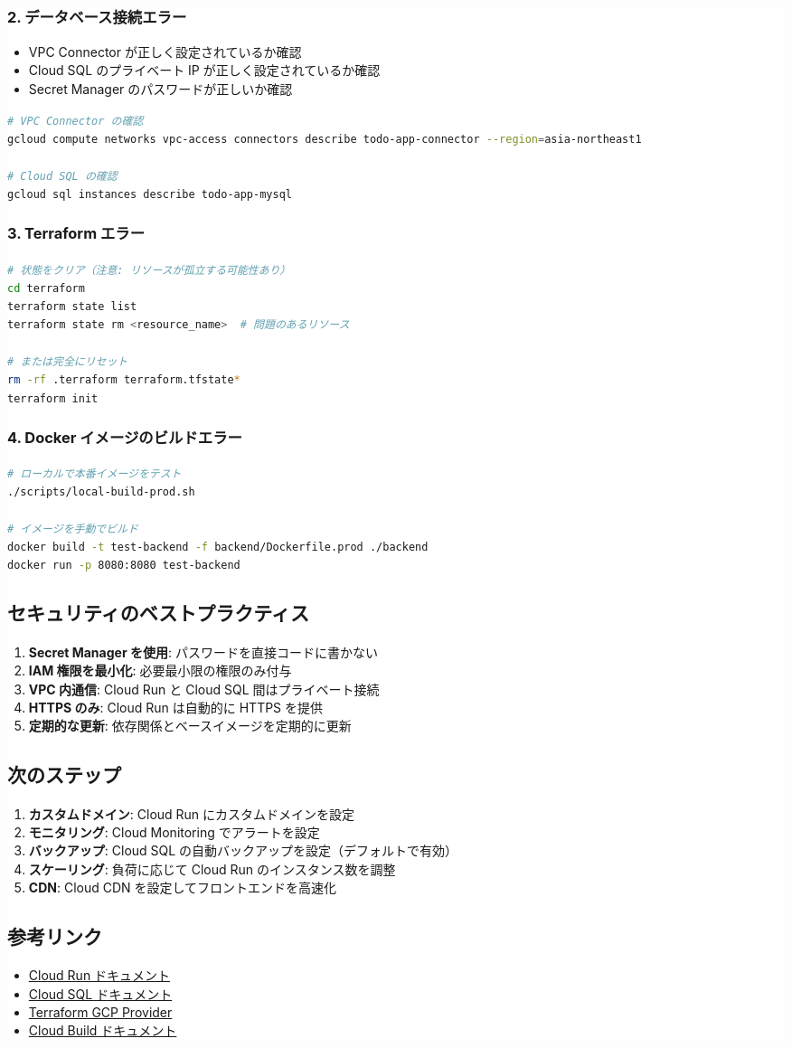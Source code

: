### 2. データベース接続エラー

- VPC Connector が正しく設定されているか確認
- Cloud SQL のプライベート IP が正しく設定されているか確認
- Secret Manager のパスワードが正しいか確認

```bash
# VPC Connector の確認
gcloud compute networks vpc-access connectors describe todo-app-connector --region=asia-northeast1

# Cloud SQL の確認
gcloud sql instances describe todo-app-mysql
```

### 3. Terraform エラー

```bash
# 状態をクリア（注意: リソースが孤立する可能性あり）
cd terraform
terraform state list
terraform state rm <resource_name>  # 問題のあるリソース

# または完全にリセット
rm -rf .terraform terraform.tfstate*
terraform init
```

### 4. Docker イメージのビルドエラー

```bash
# ローカルで本番イメージをテスト
./scripts/local-build-prod.sh

# イメージを手動でビルド
docker build -t test-backend -f backend/Dockerfile.prod ./backend
docker run -p 8080:8080 test-backend
```

## セキュリティのベストプラクティス

1. **Secret Manager を使用**: パスワードを直接コードに書かない
2. **IAM 権限を最小化**: 必要最小限の権限のみ付与
3. **VPC 内通信**: Cloud Run と Cloud SQL 間はプライベート接続
4. **HTTPS のみ**: Cloud Run は自動的に HTTPS を提供
5. **定期的な更新**: 依存関係とベースイメージを定期的に更新

## 次のステップ

1. **カスタムドメイン**: Cloud Run にカスタムドメインを設定
2. **モニタリング**: Cloud Monitoring でアラートを設定
3. **バックアップ**: Cloud SQL の自動バックアップを設定（デフォルトで有効）
4. **スケーリング**: 負荷に応じて Cloud Run のインスタンス数を調整
5. **CDN**: Cloud CDN を設定してフロントエンドを高速化

## 参考リンク

- [Cloud Run ドキュメント](https://cloud.google.com/run/docs)
- [Cloud SQL ドキュメント](https://cloud.google.com/sql/docs)
- [Terraform GCP Provider](https://registry.terraform.io/providers/hashicorp/google/latest/docs)
- [Cloud Build ドキュメント](https://cloud.google.com/build/docs)
